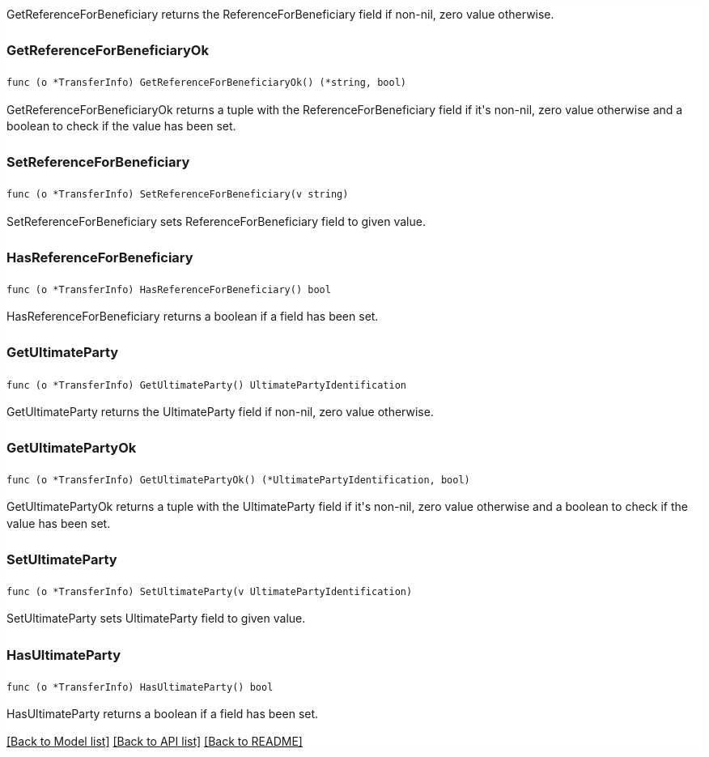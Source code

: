 GetReferenceForBeneficiary returns the ReferenceForBeneficiary field if non-nil, zero value otherwise.

### GetReferenceForBeneficiaryOk

`func (o *TransferInfo) GetReferenceForBeneficiaryOk() (*string, bool)`

GetReferenceForBeneficiaryOk returns a tuple with the ReferenceForBeneficiary field if it's non-nil, zero value otherwise
and a boolean to check if the value has been set.

### SetReferenceForBeneficiary

`func (o *TransferInfo) SetReferenceForBeneficiary(v string)`

SetReferenceForBeneficiary sets ReferenceForBeneficiary field to given value.

### HasReferenceForBeneficiary

`func (o *TransferInfo) HasReferenceForBeneficiary() bool`

HasReferenceForBeneficiary returns a boolean if a field has been set.

### GetUltimateParty

`func (o *TransferInfo) GetUltimateParty() UltimatePartyIdentification`

GetUltimateParty returns the UltimateParty field if non-nil, zero value otherwise.

### GetUltimatePartyOk

`func (o *TransferInfo) GetUltimatePartyOk() (*UltimatePartyIdentification, bool)`

GetUltimatePartyOk returns a tuple with the UltimateParty field if it's non-nil, zero value otherwise
and a boolean to check if the value has been set.

### SetUltimateParty

`func (o *TransferInfo) SetUltimateParty(v UltimatePartyIdentification)`

SetUltimateParty sets UltimateParty field to given value.

### HasUltimateParty

`func (o *TransferInfo) HasUltimateParty() bool`

HasUltimateParty returns a boolean if a field has been set.


[[Back to Model list]](../README.md#documentation-for-models) [[Back to API list]](../README.md#documentation-for-api-endpoints) [[Back to README]](../README.md)


